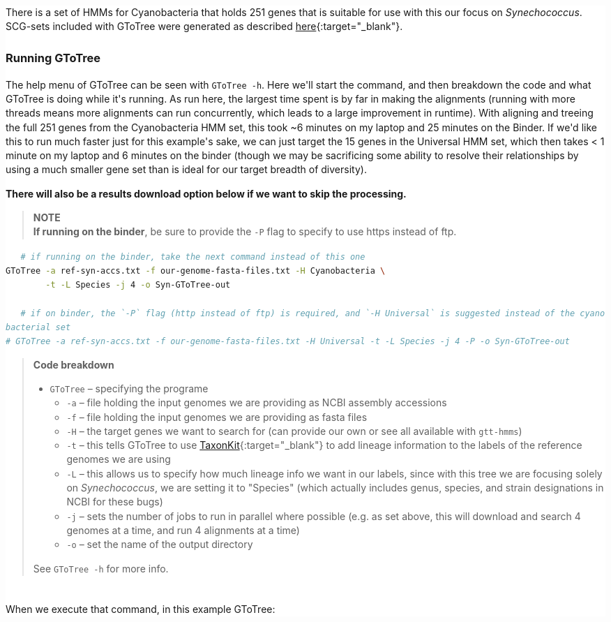 There is a set of HMMs for Cyanobacteria that holds 251 genes that is suitable for use with this our focus on *Synechococcus*. SCG-sets included with GToTree were generated as described [here](https://github.com/AstrobioMike/GToTree/wiki/SCG-sets){:target="_blank"}.

### Running GToTree
The help menu of GToTree can be seen with `GToTree -h`. Here we'll start the command, and then breakdown the code and what GToTree is doing while it's running. As run here, the largest time spent is by far in making the alignments (running with more threads means more alignments can run concurrently, which leads to a large improvement in runtime). With aligning and treeing the full 251 genes from the Cyanobacteria HMM set, this took ~6 minutes on my laptop and 25 minutes on the Binder. If we'd like this to run much faster just for this example's sake, we can just target the 15 genes in the Universal HMM set, which then takes < 1 minute on my laptop and 6 minutes on the binder (though we may be sacrificing some ability to resolve their relationships by using a much smaller gene set than is ideal for our target breadth of diversity).

**There will also be a results download option below if we want to skip the processing.**

>**NOTE**  
>**If running on the binder**, be sure to provide the `-P` flag to specify to use https instead of ftp.

```bash
   # if running on the binder, take the next command instead of this one 
GToTree -a ref-syn-accs.txt -f our-genome-fasta-files.txt -H Cyanobacteria \
        -t -L Species -j 4 -o Syn-GToTree-out

   # if on binder, the `-P` flag (http instead of ftp) is required, and `-H Universal` is suggested instead of the cyanobacterial set
# GToTree -a ref-syn-accs.txt -f our-genome-fasta-files.txt -H Universal -t -L Species -j 4 -P -o Syn-GToTree-out
```

>**Code breakdown**  
>
> * `GToTree` – specifying the programe
>   * `-a` – file holding the input genomes we are providing as NCBI assembly accessions
>   * `-f` – file holding the input genomes we are providing as fasta files
>   * `-H` – the target genes we want to search for (can provide our own or see all available with `gtt-hmms`)
>   * `-t` – this tells GToTree to use [TaxonKit](https://bioinf.shenwei.me/taxonkit/){:target="_blank"} to add lineage information to the labels of the reference genomes we are using
>   * `-L` – this allows us to specify how much lineage info we want in our labels, since with this tree we are focusing solely on *Synechococcus*, we are setting it to "Species" (which actually includes genus, species, and strain designations in NCBI for these bugs)
>   * `-j` – sets the number of jobs to run in parallel where possible (e.g. as set above, this will download and search 4 genomes at a time, and run 4 alignments at a time)
>   * `-o` – set the name of the output directory
> 
> See `GToTree -h` for more info.

<hr style="height:10px; visibility:hidden;" />

When we execute that command, in this example GToTree:
